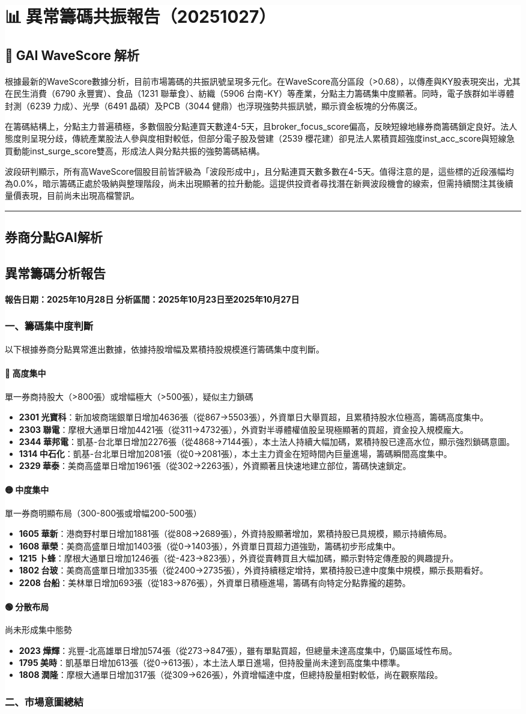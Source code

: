 # 📊 異常籌碼共振報告（20251027）

## 🤖 GAI WaveScore 解析
根據最新的WaveScore數據分析，目前市場籌碼的共振訊號呈現多元化。在WaveScore高分區段（>0.68），以傳產與KY股表現突出，尤其在民生消費（6790 永豐實）、食品（1231 聯華食）、紡織（5906 台南-KY）等產業，分點主力籌碼集中度顯著。同時，電子族群如半導體封測（6239 力成）、光學（6491 晶碩）及PCB（3044 健鼎）也浮現強勢共振訊號，顯示資金板塊的分佈廣泛。

在籌碼結構上，分點主力普遍積極，多數個股分點連買天數達4-5天，且broker_focus_score偏高，反映短線地緣券商籌碼鎖定良好。法人態度則呈現分歧，傳統產業股法人參與度相對較低，但部分電子股及營建（2539 櫻花建）卻見法人累積買超強度inst_acc_score與短線急買動能inst_surge_score雙高，形成法人與分點共振的強勢籌碼結構。

波段研判顯示，所有高WaveScore個股目前皆評級為「波段形成中」，且分點連買天數多數在4-5天。值得注意的是，這些標的近段漲幅均為0.0%，暗示籌碼正處於吸納與整理階段，尚未出現顯著的拉升動能。這提供投資者尋找潛在新興波段機會的線索，但需持續關注其後續量價表現，目前尚未出現高檔警訊。

---
## 券商分點GAI解析
## 異常籌碼分析報告

**報告日期：2025年10月28日**
**分析區間：2025年10月23日至2025年10月27日**

### 一、籌碼集中度判斷

以下根據券商分點異常進出數據，依據持股增幅及累積持股規模進行籌碼集中度判斷。

#### 🔴 高度集中
單一券商持股大（>800張）或增幅極大（>500張），疑似主力鎖碼

*   **2301 光寶科**：新加坡商瑞銀單日增加4636張（從867→5503張），外資單日大舉買超，且累積持股水位極高，籌碼高度集中。
*   **2303 聯電**：摩根大通單日增加4421張（從311→4732張），外資對半導體權值股呈現極顯著的買超，資金投入規模龐大。
*   **2344 華邦電**：凱基-台北單日增加2276張（從4868→7144張），本土法人持續大幅加碼，累積持股已達高水位，顯示強烈鎖碼意圖。
*   **1314 中石化**：凱基-台北單日增加2081張（從0→2081張），本土主力資金在短時間內巨量進場，籌碼瞬間高度集中。
*   **2329 華泰**：美商高盛單日增加1961張（從302→2263張），外資顯著且快速地建立部位，籌碼快速鎖定。

#### 🟡 中度集中
單一券商明顯布局（300-800張或增幅200-500張）

*   **1605 華新**：港商野村單日增加1881張（從808→2689張），外資持股顯著增加，累積持股已具規模，顯示持續佈局。
*   **1608 華榮**：美商高盛單日增加1403張（從0→1403張），外資單日買超力道強勁，籌碼初步形成集中。
*   **1215 卜蜂**：摩根大通單日增加1246張（從-423→823張），外資從賣轉買且大幅加碼，顯示對特定傳產股的興趣提升。
*   **1802 台玻**：美商高盛單日增加335張（從2400→2735張），外資持續穩定增持，累積持股已達中度集中規模，顯示長期看好。
*   **2208 台船**：美林單日增加693張（從183→876張），外資單日積極進場，籌碼有向特定分點靠攏的趨勢。

#### 🟢 分散布局
尚未形成集中態勢

*   **2023 燁輝**：兆豐-北高雄單日增加574張（從273→847張），雖有單點買超，但總量未達高度集中，仍屬區域性布局。
*   **1795 美時**：凱基單日增加613張（從0→613張），本土法人單日進場，但持股量尚未達到高度集中標準。
*   **1808 潤隆**：摩根大通單日增加317張（從309→626張），外資增幅達中度，但總持股量相對較低，尚在觀察階段。

### 二、市場意圖總結
